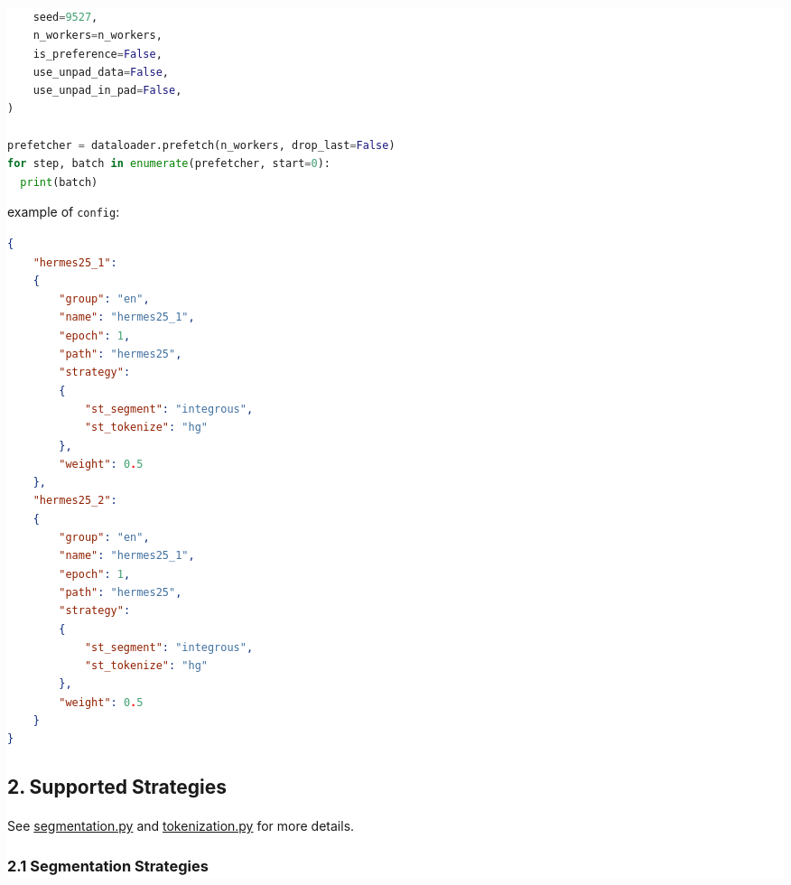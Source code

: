 ```python
    seed=9527,
    n_workers=n_workers,
    is_preference=False,
    use_unpad_data=False,
    use_unpad_in_pad=False,
)

prefetcher = dataloader.prefetch(n_workers, drop_last=False)
for step, batch in enumerate(prefetcher, start=0):
  print(batch)
```

example of `config`: 
```json
{
    "hermes25_1":
    {
        "group": "en",
        "name": "hermes25_1",
        "epoch": 1,
        "path": "hermes25",
        "strategy":
        {
            "st_segment": "integrous",
            "st_tokenize": "hg"
        },
        "weight": 0.5
    },
    "hermes25_2":
    {
        "group": "en",
        "name": "hermes25_1",
        "epoch": 1,
        "path": "hermes25",
        "strategy":
        {
            "st_segment": "integrous",
            "st_tokenize": "hg"
        },
        "weight": 0.5
    }
}
```

## 2. Supported Strategies

See [segmentation.py](./hakkero/dataset/strategy/segmentation.py) and [tokenization.py](./hakkero/dataset/strategy/tokenization.py) for more details.

### 2.1 Segmentation Strategies
